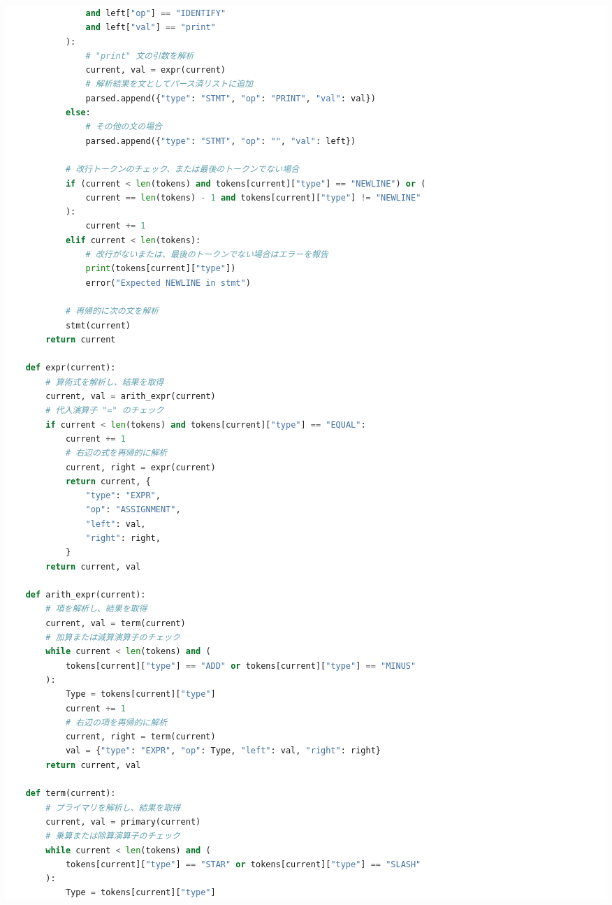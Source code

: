 ```python
                and left["op"] == "IDENTIFY"
                and left["val"] == "print"
            ):
                # "print" 文の引数を解析
                current, val = expr(current)
                # 解析結果を文としてパース済リストに追加
                parsed.append({"type": "STMT", "op": "PRINT", "val": val})
            else:
                # その他の文の場合
                parsed.append({"type": "STMT", "op": "", "val": left})

            # 改行トークンのチェック、または最後のトークンでない場合
            if (current < len(tokens) and tokens[current]["type"] == "NEWLINE") or (
                current == len(tokens) - 1 and tokens[current]["type"] != "NEWLINE"
            ):
                current += 1
            elif current < len(tokens):
                # 改行がないまたは、最後のトークンでない場合はエラーを報告
                print(tokens[current]["type"])
                error("Expected NEWLINE in stmt")

            # 再帰的に次の文を解析
            stmt(current)
        return current

    def expr(current):
        # 算術式を解析し、結果を取得
        current, val = arith_expr(current)
        # 代入演算子 "=" のチェック
        if current < len(tokens) and tokens[current]["type"] == "EQUAL":
            current += 1
            # 右辺の式を再帰的に解析
            current, right = expr(current)
            return current, {
                "type": "EXPR",
                "op": "ASSIGNMENT",
                "left": val,
                "right": right,
            }
        return current, val

    def arith_expr(current):
        # 項を解析し、結果を取得
        current, val = term(current)
        # 加算または減算演算子のチェック
        while current < len(tokens) and (
            tokens[current]["type"] == "ADD" or tokens[current]["type"] == "MINUS"
        ):
            Type = tokens[current]["type"]
            current += 1
            # 右辺の項を再帰的に解析
            current, right = term(current)
            val = {"type": "EXPR", "op": Type, "left": val, "right": right}
        return current, val

    def term(current):
        # プライマリを解析し、結果を取得
        current, val = primary(current)
        # 乗算または除算演算子のチェック
        while current < len(tokens) and (
            tokens[current]["type"] == "STAR" or tokens[current]["type"] == "SLASH"
        ):
            Type = tokens[current]["type"]
```
